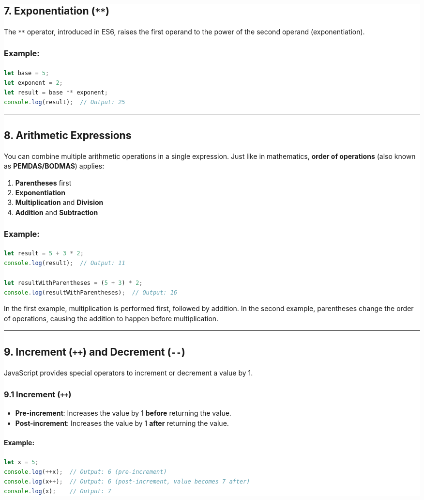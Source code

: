 
## 7. Exponentiation (`**`)

The `**` operator, introduced in ES6, raises the first operand to the power of the second operand (exponentiation).

### Example:

```js
let base = 5;
let exponent = 2;
let result = base ** exponent;
console.log(result);  // Output: 25
```

---

## 8. Arithmetic Expressions

You can combine multiple arithmetic operations in a single expression. Just like in mathematics, **order of operations** (also known as **PEMDAS/BODMAS**) applies:
1. **Parentheses** first
2. **Exponentiation**
3. **Multiplication** and **Division**
4. **Addition** and **Subtraction**

### Example:

```js
let result = 5 + 3 * 2;
console.log(result);  // Output: 11

let resultWithParentheses = (5 + 3) * 2;
console.log(resultWithParentheses);  // Output: 16
```

In the first example, multiplication is performed first, followed by addition. In the second example, parentheses change the order of operations, causing the addition to happen before multiplication.

---

## 9. Increment (`++`) and Decrement (`--`)

JavaScript provides special operators to increment or decrement a value by 1.

### 9.1 Increment (`++`)

- **Pre-increment**: Increases the value by 1 **before** returning the value.
- **Post-increment**: Increases the value by 1 **after** returning the value.

#### Example:

```js
let x = 5;
console.log(++x);  // Output: 6 (pre-increment)
console.log(x++);  // Output: 6 (post-increment, value becomes 7 after)
console.log(x);    // Output: 7
```
